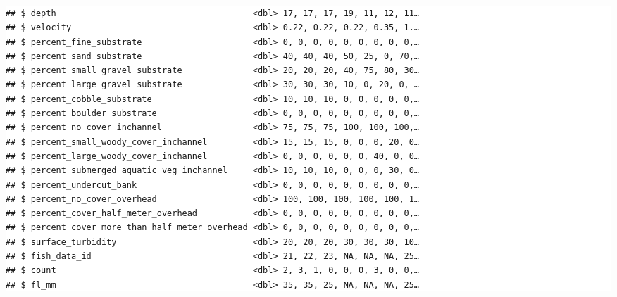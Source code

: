     ## $ depth                                       <dbl> 17, 17, 17, 19, 11, 12, 11…
    ## $ velocity                                    <dbl> 0.22, 0.22, 0.22, 0.35, 1.…
    ## $ percent_fine_substrate                      <dbl> 0, 0, 0, 0, 0, 0, 0, 0, 0,…
    ## $ percent_sand_substrate                      <dbl> 40, 40, 40, 50, 25, 0, 70,…
    ## $ percent_small_gravel_substrate              <dbl> 20, 20, 20, 40, 75, 80, 30…
    ## $ percent_large_gravel_substrate              <dbl> 30, 30, 30, 10, 0, 20, 0, …
    ## $ percent_cobble_substrate                    <dbl> 10, 10, 10, 0, 0, 0, 0, 0,…
    ## $ percent_boulder_substrate                   <dbl> 0, 0, 0, 0, 0, 0, 0, 0, 0,…
    ## $ percent_no_cover_inchannel                  <dbl> 75, 75, 75, 100, 100, 100,…
    ## $ percent_small_woody_cover_inchannel         <dbl> 15, 15, 15, 0, 0, 0, 20, 0…
    ## $ percent_large_woody_cover_inchannel         <dbl> 0, 0, 0, 0, 0, 0, 40, 0, 0…
    ## $ percent_submerged_aquatic_veg_inchannel     <dbl> 10, 10, 10, 0, 0, 0, 30, 0…
    ## $ percent_undercut_bank                       <dbl> 0, 0, 0, 0, 0, 0, 0, 0, 0,…
    ## $ percent_no_cover_overhead                   <dbl> 100, 100, 100, 100, 100, 1…
    ## $ percent_cover_half_meter_overhead           <dbl> 0, 0, 0, 0, 0, 0, 0, 0, 0,…
    ## $ percent_cover_more_than_half_meter_overhead <dbl> 0, 0, 0, 0, 0, 0, 0, 0, 0,…
    ## $ surface_turbidity                           <dbl> 20, 20, 20, 30, 30, 30, 10…
    ## $ fish_data_id                                <dbl> 21, 22, 23, NA, NA, NA, 25…
    ## $ count                                       <dbl> 2, 3, 1, 0, 0, 0, 3, 0, 0,…
    ## $ fl_mm                                       <dbl> 35, 35, 25, NA, NA, NA, 25…
